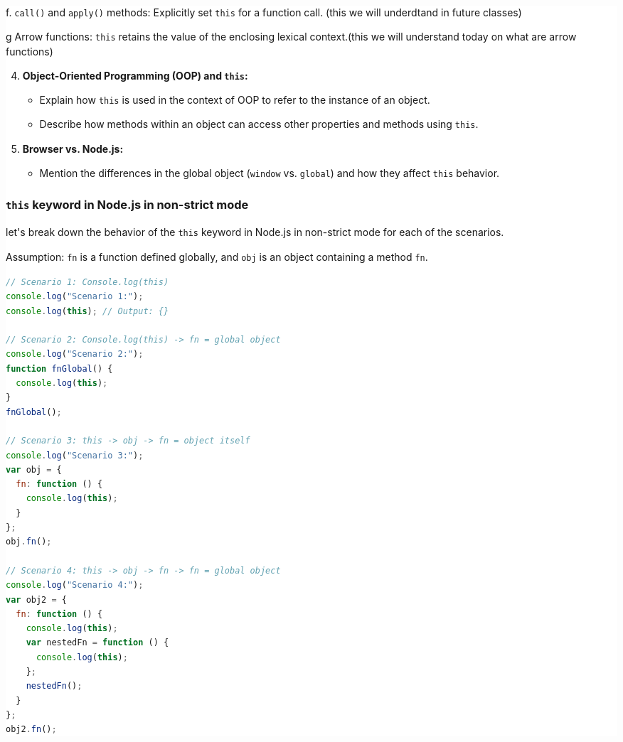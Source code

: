    f. `call()` and `apply()` methods: Explicitly set `this` for a function call. (this we will underdtand in future classes)
  
   g Arrow functions: `this` retains the value of the enclosing lexical context.(this we will understand today on what are arrow functions)

4. **Object-Oriented Programming (OOP) and `this`:**
   - Explain how `this` is used in the context of OOP to refer to the instance of an object.

   - Describe how methods within an object can access other properties and methods using `this`.


9. **Browser vs. Node.js:**
   - Mention the differences in the global object (`window` vs. `global`) and how they affect `this` behavior.

### `this` keyword in Node.js in non-strict mode

let's break down the behavior of the `this` keyword in Node.js in non-strict mode for each of the scenarios.

Assumption: `fn` is a function defined globally, and `obj` is an object containing a method `fn`.

```javascript
// Scenario 1: Console.log(this)
console.log("Scenario 1:");
console.log(this); // Output: {}

// Scenario 2: Console.log(this) -> fn = global object
console.log("Scenario 2:");
function fnGlobal() {
  console.log(this);
}
fnGlobal();

// Scenario 3: this -> obj -> fn = object itself
console.log("Scenario 3:");
var obj = {
  fn: function () {
    console.log(this); 
  }
};
obj.fn();

// Scenario 4: this -> obj -> fn -> fn = global object
console.log("Scenario 4:");
var obj2 = {
  fn: function () {
    console.log(this);
    var nestedFn = function () {
      console.log(this); 
    };
    nestedFn();
  }
};
obj2.fn();
```
